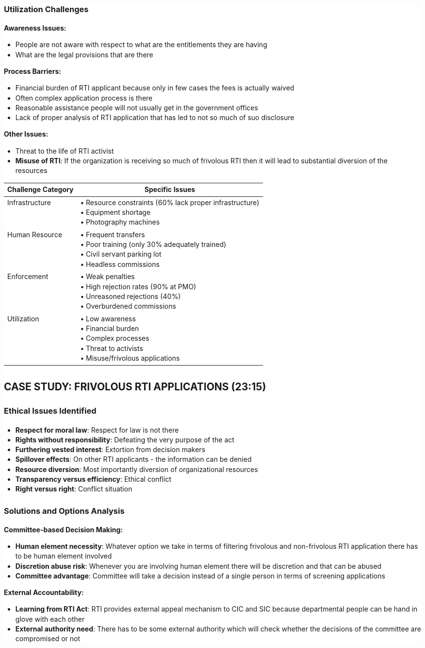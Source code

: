 ### Utilization Challenges

**Awareness Issues:**
- People are not aware with respect to what are the entitlements they are having
- What are the legal provisions that are there

**Process Barriers:**
- Financial burden of RTI applicant because only in few cases the fees is actually waived
- Often complex application process is there
- Reasonable assistance people will not usually get in the government offices
- Lack of proper analysis of RTI application that has led to not so much of suo disclosure

**Other Issues:**
- Threat to the life of RTI activist
- **Misuse of RTI**: If the organization is receiving so much of frivolous RTI then it will lead to substantial diversion of the resources

| Challenge Category | Specific Issues |
|-------------------|-----------------|
| Infrastructure | • Resource constraints (60% lack proper infrastructure)<br>• Equipment shortage<br>• Photography machines |
| Human Resource | • Frequent transfers<br>• Poor training (only 30% adequately trained)<br>• Civil servant parking lot<br>• Headless commissions |
| Enforcement | • Weak penalties<br>• High rejection rates (90% at PMO)<br>• Unreasoned rejections (40%)<br>• Overburdened commissions |
| Utilization | • Low awareness<br>• Financial burden<br>• Complex processes<br>• Threat to activists<br>• Misuse/frivolous applications |

## CASE STUDY: FRIVOLOUS RTI APPLICATIONS (23:15)

### Ethical Issues Identified

- **Respect for moral law**: Respect for law is not there
- **Rights without responsibility**: Defeating the very purpose of the act
- **Furthering vested interest**: Extortion from decision makers
- **Spillover effects**: On other RTI applicants - the information can be denied
- **Resource diversion**: Most importantly diversion of organizational resources
- **Transparency versus efficiency**: Ethical conflict
- **Right versus right**: Conflict situation

### Solutions and Options Analysis

**Committee-based Decision Making:**
- **Human element necessity**: Whatever option we take in terms of filtering frivolous and non-frivolous RTI application there has to be human element involved
- **Discretion abuse risk**: Whenever you are involving human element there will be discretion and that can be abused
- **Committee advantage**: Committee will take a decision instead of a single person in terms of screening applications

**External Accountability:**
- **Learning from RTI Act**: RTI provides external appeal mechanism to CIC and SIC because departmental people can be hand in glove with each other
- **External authority need**: There has to be some external authority which will check whether the decisions of the committee are compromised or not
